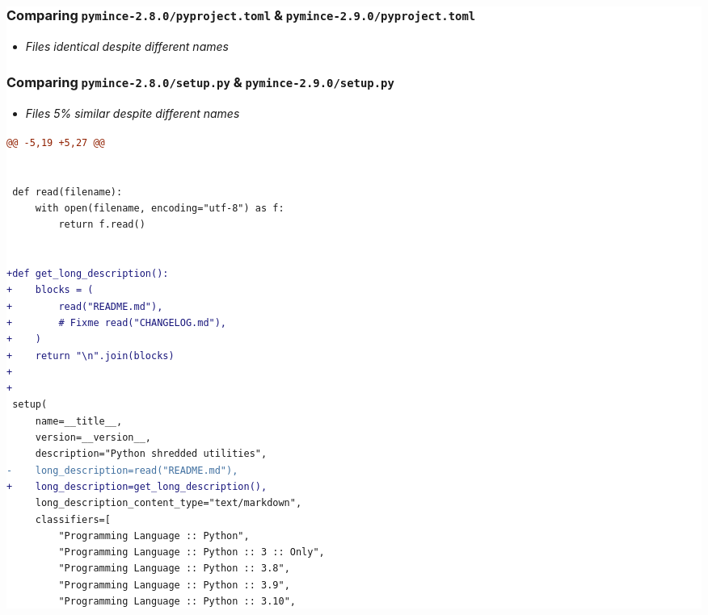  ```
```

### Comparing `pymince-2.8.0/pyproject.toml` & `pymince-2.9.0/pyproject.toml`

 * *Files identical despite different names*

### Comparing `pymince-2.8.0/setup.py` & `pymince-2.9.0/setup.py`

 * *Files 5% similar despite different names*

```diff
@@ -5,19 +5,27 @@
 
 
 def read(filename):
     with open(filename, encoding="utf-8") as f:
         return f.read()
 
 
+def get_long_description():
+    blocks = (
+        read("README.md"),
+        # Fixme read("CHANGELOG.md"),
+    )
+    return "\n".join(blocks)
+
+
 setup(
     name=__title__,
     version=__version__,
     description="Python shredded utilities",
-    long_description=read("README.md"),
+    long_description=get_long_description(),
     long_description_content_type="text/markdown",
     classifiers=[
         "Programming Language :: Python",
         "Programming Language :: Python :: 3 :: Only",
         "Programming Language :: Python :: 3.8",
         "Programming Language :: Python :: 3.9",
         "Programming Language :: Python :: 3.10",
```

